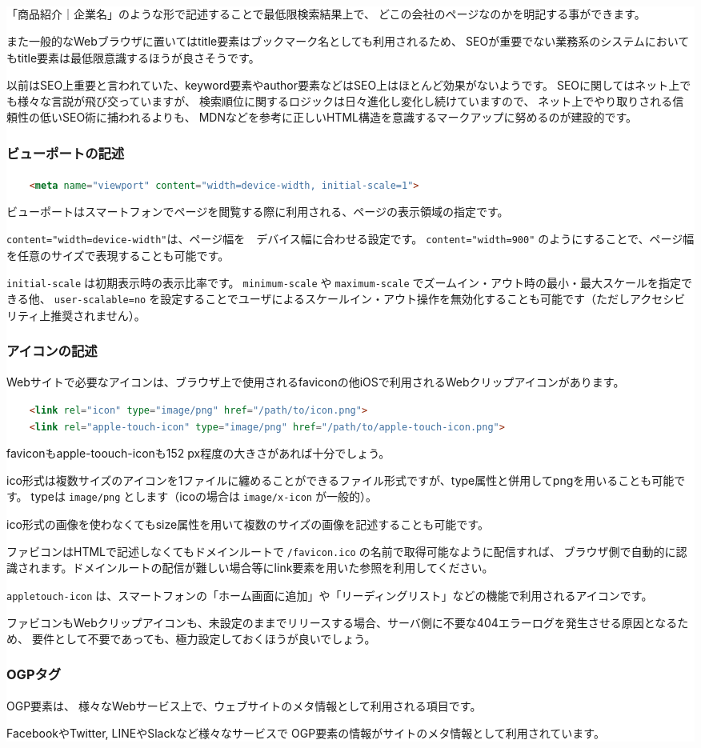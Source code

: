 「商品紹介｜企業名」のような形で記述することで最低限検索結果上で、
どこの会社のページなのかを明記する事ができます。

また一般的なWebブラウザに置いてはtitle要素はブックマーク名としても利用されるため、
SEOが重要でない業務系のシステムにおいてもtitle要素は最低限意識するほうが良さそうです。

以前はSEO上重要と言われていた、keyword要素やauthor要素などはSEO上はほとんど効果がないようです。
SEOに関してはネット上でも様々な言説が飛び交っていますが、
検索順位に関するロジックは日々進化し変化し続けていますので、
ネット上でやり取りされる信頼性の低いSEO術に捕われるよりも、
MDNなどを参考に正しいHTML構造を意識するマークアップに努めるのが建設的です。

### ビューポートの記述

```html
    <meta name="viewport" content="width=device-width, initial-scale=1">
```

ビューポートはスマートフォンでページを閲覧する際に利用される、ページの表示領域の指定です。

`content="width=device-width"`は、ページ幅を　デバイス幅に合わせる設定です。
`content="width=900"` のようにすることで、ページ幅を任意のサイズで表現することも可能です。

`initial-scale` は初期表示時の表示比率です。
`minimum-scale` や `maximum-scale` でズームイン・アウト時の最小・最大スケールを指定できる他、
`user-scalable=no` を設定することでユーザによるスケールイン・アウト操作を無効化することも可能です（ただしアクセシビリティ上推奨されません）。


### アイコンの記述

Webサイトで必要なアイコンは、ブラウザ上で使用されるfaviconの他iOSで利用されるWebクリップアイコンがあります。

```html
    <link rel="icon" type="image/png" href="/path/to/icon.png">
    <link rel="apple-touch-icon" type="image/png" href="/path/to/apple-touch-icon.png">
```

faviconもapple-toouch-iconも152 px程度の大きさがあれば十分でしょう。

ico形式は複数サイズのアイコンを1ファイルに纏めることができるファイル形式ですが、type属性と併用してpngを用いることも可能です。
typeは `image/png` とします（icoの場合は `image/x-icon` が一般的）。

ico形式の画像を使わなくてもsize属性を用いて複数のサイズの画像を記述することも可能です。

ファビコンはHTMLで記述しなくてもドメインルートで `/favicon.ico` の名前で取得可能なように配信すれば、
ブラウザ側で自動的に認識されます。ドメインルートの配信が難しい場合等にlink要素を用いた参照を利用してください。

`appletouch-icon` は、スマートフォンの「ホーム画面に追加」や「リーディングリスト」などの機能で利用されるアイコンです。

ファビコンもWebクリップアイコンも、未設定のままでリリースする場合、サーバ側に不要な404エラーログを発生させる原因となるため、
要件として不要であっても、極力設定しておくほうが良いでしょう。

### OGPタグ

OGP要素は、 様々なWebサービス上で、ウェブサイトのメタ情報として利用される項目です。

FacebookやTwitter, LINEやSlackなど様々なサービスで 
OGP要素の情報がサイトのメタ情報として利用されています。
